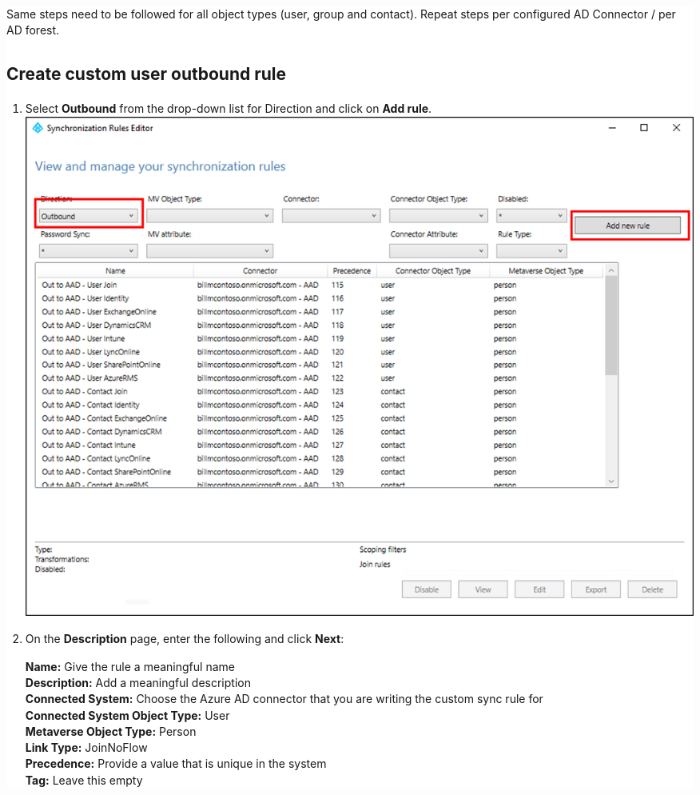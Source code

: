 Same steps need to be followed for all object types (user, group and contact). Repeat steps per configured AD Connector / per AD forest. 

## Create custom user outbound rule

 1. Select **Outbound** from the drop-down list for Direction and click on **Add rule**.
 ![Screenshot that shows the "Outbound" Direction selected and the "Add new rule" button highlighted.](media/tutorial-migrate-aadc-aadccp/user-5.png)</br>
 
 2. On the **Description** page, enter the following and click **Next**:

    **Name:** Give the rule a meaningful name<br>
    **Description:** Add a meaningful description<br>
    **Connected System:** Choose the Azure AD connector that you are writing the custom sync rule for<br>
    **Connected System Object Type:** User<br>
    **Metaverse Object Type:** Person<br>
    **Link Type:** JoinNoFlow<br>
    **Precedence:** Provide a value that is unique in the system<br>
    **Tag:** Leave this empty<br>
    